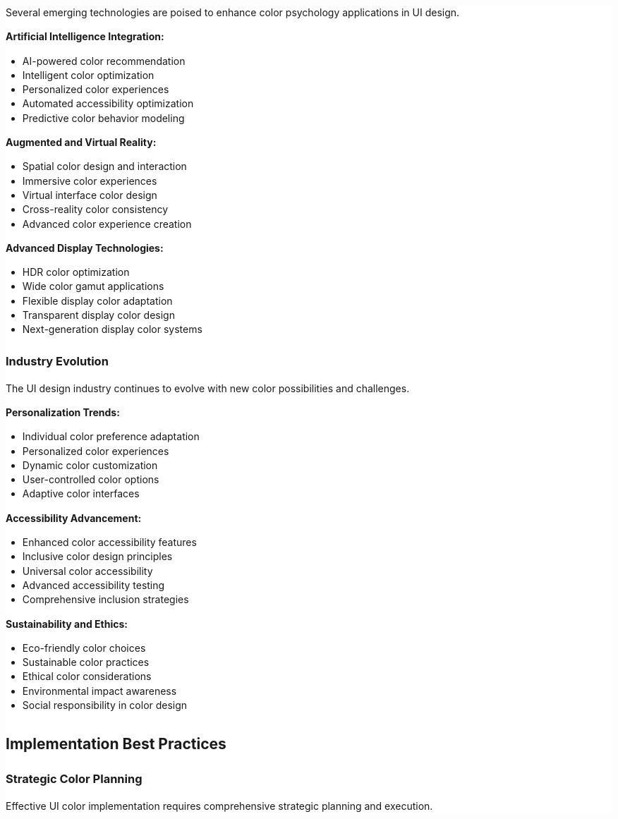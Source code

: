 Several emerging technologies are poised to enhance color psychology applications in UI design.

**Artificial Intelligence Integration:**
- AI-powered color recommendation
- Intelligent color optimization
- Personalized color experiences
- Automated accessibility optimization
- Predictive color behavior modeling

**Augmented and Virtual Reality:**
- Spatial color design and interaction
- Immersive color experiences
- Virtual interface color design
- Cross-reality color consistency
- Advanced color experience creation

**Advanced Display Technologies:**
- HDR color optimization
- Wide color gamut applications
- Flexible display color adaptation
- Transparent display color design
- Next-generation display color systems

### Industry Evolution

The UI design industry continues to evolve with new color possibilities and challenges.

**Personalization Trends:**
- Individual color preference adaptation
- Personalized color experiences
- Dynamic color customization
- User-controlled color options
- Adaptive color interfaces

**Accessibility Advancement:**
- Enhanced color accessibility features
- Inclusive color design principles
- Universal color accessibility
- Advanced accessibility testing
- Comprehensive inclusion strategies

**Sustainability and Ethics:**
- Eco-friendly color choices
- Sustainable color practices
- Ethical color considerations
- Environmental impact awareness
- Social responsibility in color design

## Implementation Best Practices

### Strategic Color Planning

Effective UI color implementation requires comprehensive strategic planning and execution.
